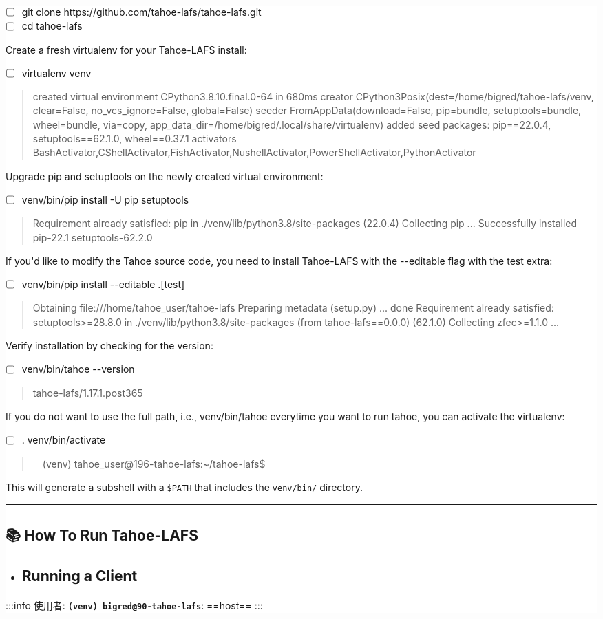 - [ ] git clone https://github.com/tahoe-lafs/tahoe-lafs.git
- [ ] cd tahoe-lafs

Create a fresh virtualenv for your Tahoe-LAFS install:

- [ ] virtualenv venv

> created virtual environment CPython3.8.10.final.0-64 in 680ms
  creator CPython3Posix(dest=/home/bigred/tahoe-lafs/venv, clear=False, no_vcs_ignore=False, global=False)
  seeder FromAppData(download=False, pip=bundle, setuptools=bundle, wheel=bundle, via=copy, app_data_dir=/home/bigred/.local/share/virtualenv)
    added seed packages: pip==22.0.4, setuptools==62.1.0, wheel==0.37.1
  activators BashActivator,CShellActivator,FishActivator,NushellActivator,PowerShellActivator,PythonActivator

Upgrade pip and setuptools on the newly created virtual environment:

- [ ] venv/bin/pip install -U pip setuptools
> Requirement already satisfied: pip in ./venv/lib/python3.8/site-packages (22.0.4)
Collecting pip
> ...
> Successfully installed pip-22.1 setuptools-62.2.0


If you'd like to modify the Tahoe source code, you need to install Tahoe-LAFS with the --editable flag with the test extra:

- [ ] venv/bin/pip install --editable .[test]
> Obtaining file:///home/tahoe_user/tahoe-lafs
  Preparing metadata (setup.py) ... done
Requirement already satisfied: setuptools>=28.8.0 in ./venv/lib/python3.8/site-packages (from tahoe-lafs==0.0.0) (62.1.0)
Collecting zfec>=1.1.0
...

Verify installation by checking for the version:

- [ ] venv/bin/tahoe --version
> tahoe-lafs/1.17.1.post365

If you do not want to use the full path, i.e., venv/bin/tahoe everytime you want to run tahoe, you can activate the virtualenv:

- [ ]  . venv/bin/activate
>　(venv) tahoe_user@196-tahoe-lafs:~/tahoe-lafs$ 

This will generate a subshell with a ``$PATH`` that includes the ``venv/bin/`` directory.


---

:books: How To Run Tahoe-LAFS
---

- ## Running a Client

:::info
使用者: **`(venv) bigred@90-tahoe-lafs`**: ==host==
:::
